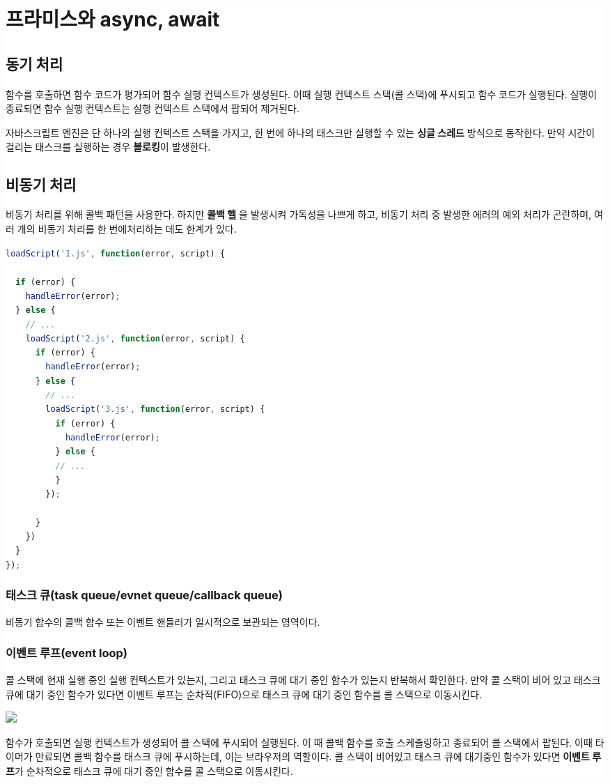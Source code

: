 # 프라미스와 async, await

## 동기 처리
함수를 호출하면 함수 코드가 평가되어 함수 실행 컨텍스트가 생성된다. 이때 실행 컨텍스트 스택(콜 스택)에 푸시되고 함수 코드가 실행된다. 실행이 종료되면 함수 실행 컨텍스트는 실행 컨텍스트 스택에서 팝되어 제거된다.

자바스크립트 엔진은 단 하나의 실행 컨텍스트 스택을 가지고,  한 번에 하나의 태스크만 실행할 수 있는 **싱글 스레드** 방식으로 동작한다. 만약 시간이 걸리는 태스크를 실행하는 경우 **블로킹**이 발생한다.

## 비동기 처리
비동기 처리를 위해 콜백 패턴을 사용한다. 하지만 **콜백 헬** 을 발생시켜 가독성을 나쁘게 하고, 비동기 처리 중 발생한 에러의 예외 처리가 곤란하며, 여러 개의 비동기 처리를 한 번에처리하는 데도 한계가 있다.

```js
loadScript('1.js', function(error, script) {

  if (error) {
    handleError(error);
  } else {
    // ...
    loadScript('2.js', function(error, script) {
      if (error) {
        handleError(error);
      } else {
        // ...
        loadScript('3.js', function(error, script) {
          if (error) {
            handleError(error);
          } else {
          // ...
          }
        });

      }
    })
  }
});
```

### 태스크 큐(task queue/evnet queue/callback queue)
비동기 함수의 콜백 함수 또는 이벤트 핸들러가 일시적으로 보관되는 영역이다.

### 이벤트 루프(event loop)
콜 스택에 현재 실행 중인 실행 컨텍스트가 있는지, 그리고 태스크 큐에 대기 중인 함수가 있는지 반복해서 확인한다.
만약 콜 스택이 비어 있고 태스크 큐에 대기 중인 함수가 있다면 이벤트 루프는 순차적(FIFO)으로 태스크 큐에 대기 중인 함수를 콜 스택으로 이동시킨다.

![](https://t1.daumcdn.net/cfile/tistory/99A7234F5C321A7F2B)


함수가 호출되면 실행 컨텍스트가 생성되어 콜 스택에 푸시되어 실행된다. 이 때 콜백 함수를 호출 스케줄링하고 종료되어 콜 스택에서 팝된다. 이때 타이머가 만료되면 콜백 함수를 태스크 큐에 푸시하는데, 이는 브라우저의 역할이다.
콜 스택이 비어있고 태스크 큐에 대기중인 함수가 있다면 **이벤트 루프**가 순차적으로 태스크 큐에 대기 중인 함수를 콜 스택으로 이동시킨다.
